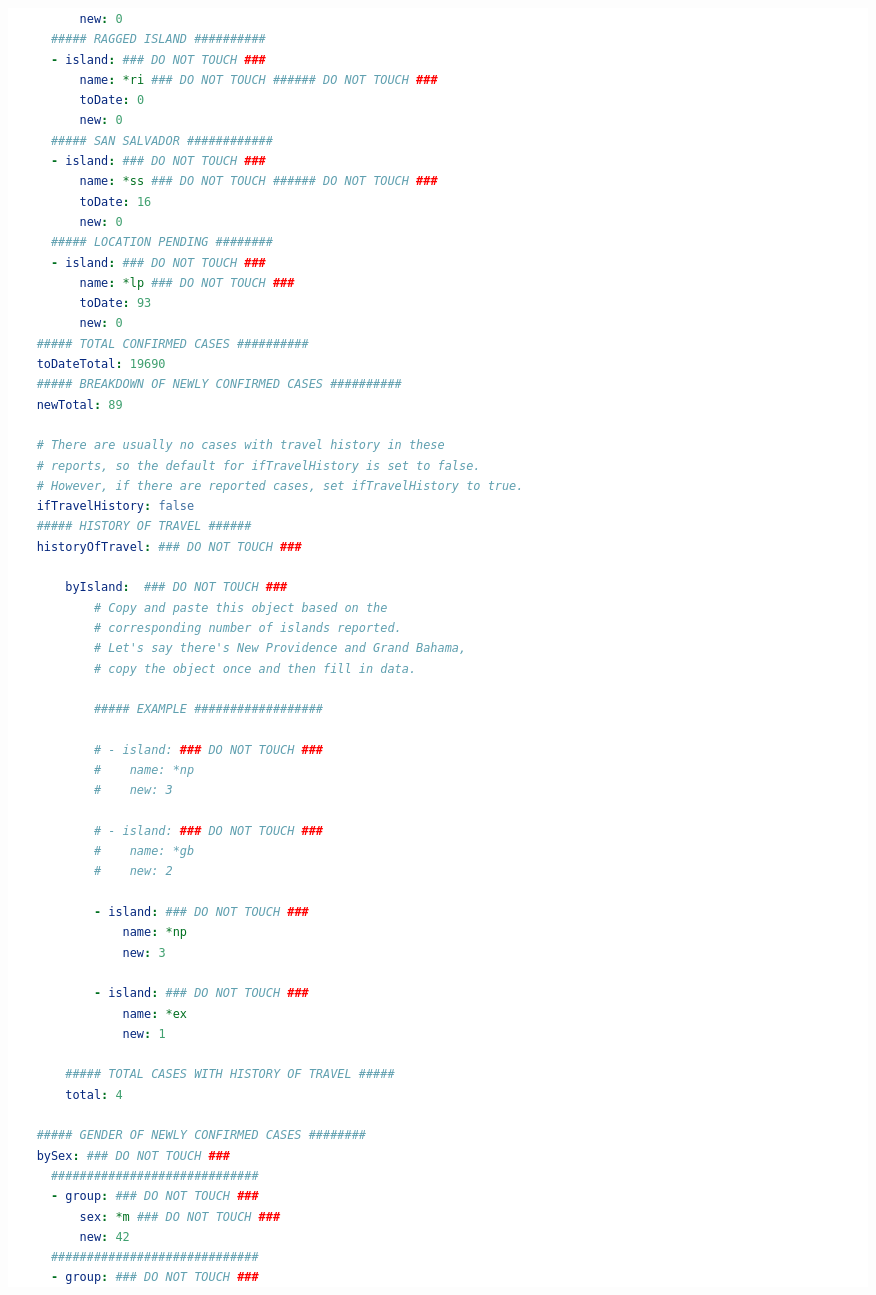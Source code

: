 ```yaml
          new: 0
      ##### RAGGED ISLAND ##########
      - island: ### DO NOT TOUCH ###
          name: *ri ### DO NOT TOUCH ###### DO NOT TOUCH ###
          toDate: 0
          new: 0
      ##### SAN SALVADOR ############
      - island: ### DO NOT TOUCH ###
          name: *ss ### DO NOT TOUCH ###### DO NOT TOUCH ### 
          toDate: 16
          new: 0
      ##### LOCATION PENDING ########
      - island: ### DO NOT TOUCH ###
          name: *lp ### DO NOT TOUCH ###
          toDate: 93
          new: 0
    ##### TOTAL CONFIRMED CASES ##########
    toDateTotal: 19690
    ##### BREAKDOWN OF NEWLY CONFIRMED CASES ##########
    newTotal: 89
    
    # There are usually no cases with travel history in these  
    # reports, so the default for ifTravelHistory is set to false. 
    # However, if there are reported cases, set ifTravelHistory to true.
    ifTravelHistory: false
    ##### HISTORY OF TRAVEL ######
    historyOfTravel: ### DO NOT TOUCH ###

        byIsland:  ### DO NOT TOUCH ###
            # Copy and paste this object based on the
            # corresponding number of islands reported.
            # Let's say there's New Providence and Grand Bahama, 
            # copy the object once and then fill in data.
        
            ##### EXAMPLE ##################

            # - island: ### DO NOT TOUCH ###
            #    name: *np
            #    new: 3

            # - island: ### DO NOT TOUCH ###
            #    name: *gb
            #    new: 2

            - island: ### DO NOT TOUCH ###
                name: *np
                new: 3

            - island: ### DO NOT TOUCH ###
                name: *ex
                new: 1

        ##### TOTAL CASES WITH HISTORY OF TRAVEL #####
        total: 4
    
    ##### GENDER OF NEWLY CONFIRMED CASES ########
    bySex: ### DO NOT TOUCH ###
      #############################
      - group: ### DO NOT TOUCH ###
          sex: *m ### DO NOT TOUCH ###
          new: 42
      #############################
      - group: ### DO NOT TOUCH ###
```
